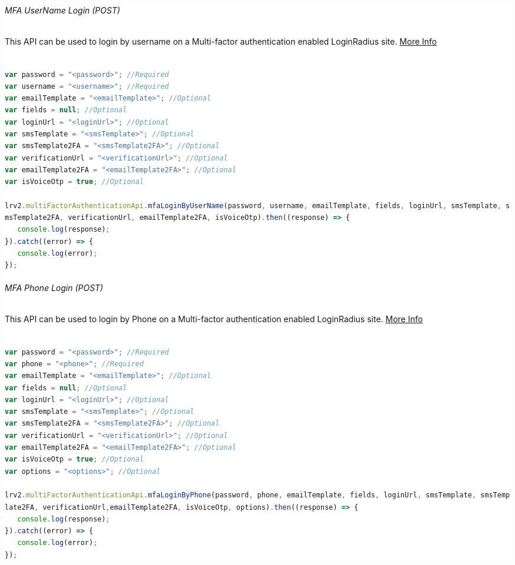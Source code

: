   
  
 
<h6 id="MFALoginByUserName-post-"> MFA UserName Login (POST)</h6>

 This API can be used to login by username on a Multi-factor authentication enabled LoginRadius site.  [More Info](https://www.loginradius.com/docs/api/v2/customer-identity-api/multi-factor-authentication/mfa-user-name-login)

 
 

 ```js

var password = "<password>"; //Required
var username = "<username>"; //Required
var emailTemplate = "<emailTemplate>"; //Optional
var fields = null; //Optional
var loginUrl = "<loginUrl>"; //Optional
var smsTemplate = "<smsTemplate>"; //Optional
var smsTemplate2FA = "<smsTemplate2FA>"; //Optional
var verificationUrl = "<verificationUrl>"; //Optional
var emailTemplate2FA = "<emailTemplate2FA>"; //Optional
var isVoiceOtp = true; //Optional

lrv2.multiFactorAuthenticationApi.mfaLoginByUserName(password, username, emailTemplate, fields, loginUrl, smsTemplate, smsTemplate2FA, verificationUrl, emailTemplate2FA, isVoiceOtp).then((response) => {
    console.log(response);
}).catch((error) => {
    console.log(error);
});

 ```
 
  
  
 
<h6 id="MFALoginByPhone-post-"> MFA Phone Login (POST)</h6>

 This API can be used to login by Phone on a Multi-factor authentication enabled LoginRadius site.  [More Info](https://www.loginradius.com/docs/api/v2/customer-identity-api/multi-factor-authentication/mfa-phone-login)

 
 

 ```js

var password = "<password>"; //Required
var phone = "<phone>"; //Required
var emailTemplate = "<emailTemplate>"; //Optional
var fields = null; //Optional
var loginUrl = "<loginUrl>"; //Optional
var smsTemplate = "<smsTemplate>"; //Optional
var smsTemplate2FA = "<smsTemplate2FA>"; //Optional
var verificationUrl = "<verificationUrl>"; //Optional
var emailTemplate2FA = "<emailTemplate2FA>"; //Optional
var isVoiceOtp = true; //Optional
var options = "<options>"; //Optional

lrv2.multiFactorAuthenticationApi.mfaLoginByPhone(password, phone, emailTemplate, fields, loginUrl, smsTemplate, smsTemplate2FA, verificationUrl,emailTemplate2FA, isVoiceOtp, options).then((response) => {
    console.log(response);
}).catch((error) => {
    console.log(error);
});

 ```
 
